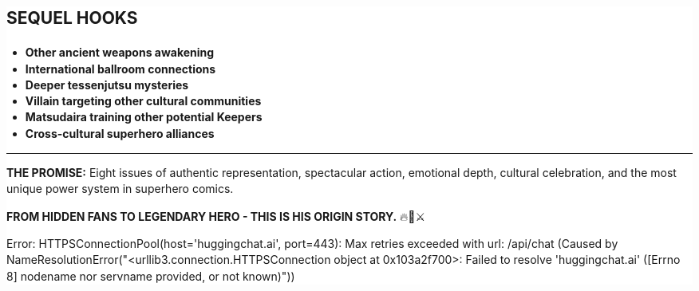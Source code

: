 ## SEQUEL HOOKS

- **Other ancient weapons awakening**
- **International ballroom connections**  
- **Deeper tessenjutsu mysteries**
- **Villain targeting other cultural communities**
- **Matsudaira training other potential Keepers**
- **Cross-cultural superhero alliances**

---

**THE PROMISE:** Eight issues of authentic representation, spectacular action, emotional depth, cultural celebration, and the most unique power system in superhero comics. 

**FROM HIDDEN FANS TO LEGENDARY HERO - THIS IS HIS ORIGIN STORY.** 🔥👑⚔️

Error: HTTPSConnectionPool(host='huggingchat.ai', port=443): Max retries exceeded with url: /api/chat (Caused by NameResolutionError("<urllib3.connection.HTTPSConnection object at 0x103a2f700>: Failed to resolve 'huggingchat.ai' ([Errno 8] nodename nor servname provided, or not known)"))